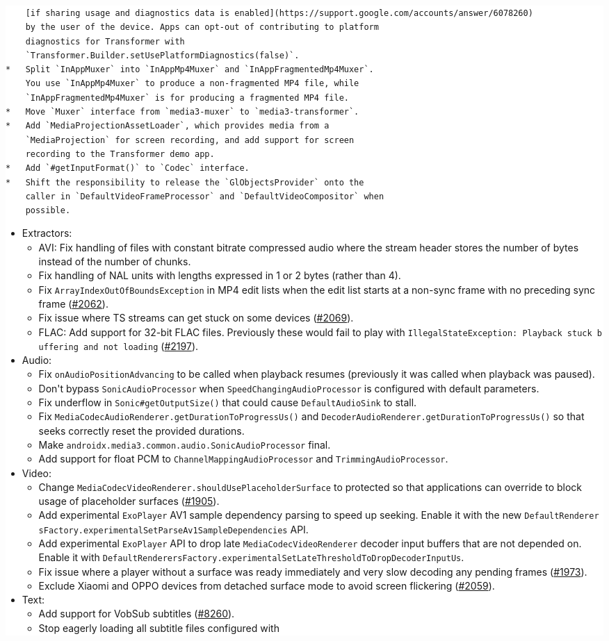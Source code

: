         [if sharing usage and diagnostics data is enabled](https://support.google.com/accounts/answer/6078260)
        by the user of the device. Apps can opt-out of contributing to platform
        diagnostics for Transformer with
        `Transformer.Builder.setUsePlatformDiagnostics(false)`.
    *   Split `InAppMuxer` into `InAppMp4Muxer` and `InAppFragmentedMp4Muxer`.
        You use `InAppMp4Muxer` to produce a non-fragmented MP4 file, while
        `InAppFragmentedMp4Muxer` is for producing a fragmented MP4 file.
    *   Move `Muxer` interface from `media3-muxer` to `media3-transformer`.
    *   Add `MediaProjectionAssetLoader`, which provides media from a
        `MediaProjection` for screen recording, and add support for screen
        recording to the Transformer demo app.
    *   Add `#getInputFormat()` to `Codec` interface.
    *   Shift the responsibility to release the `GlObjectsProvider` onto the
        caller in `DefaultVideoFrameProcessor` and `DefaultVideoCompositor` when
        possible.
*   Extractors:
    *   AVI: Fix handling of files with constant bitrate compressed audio where
        the stream header stores the number of bytes instead of the number of
        chunks.
    *   Fix handling of NAL units with lengths expressed in 1 or 2 bytes (rather
        than 4).
    *   Fix `ArrayIndexOutOfBoundsException` in MP4 edit lists when the edit
        list starts at a non-sync frame with no preceding sync frame
        ([#2062](https://github.com/androidx/media/issues/2062)).
    *   Fix issue where TS streams can get stuck on some devices
        ([#2069](https://github.com/androidx/media/issues/2069)).
    *   FLAC: Add support for 32-bit FLAC files. Previously these would fail to
        play with `IllegalStateException: Playback stuck buffering and not
        loading` ([#2197](https://github.com/androidx/media/issues/2197)).
*   Audio:
    *   Fix `onAudioPositionAdvancing` to be called when playback resumes
        (previously it was called when playback was paused).
    *   Don't bypass `SonicAudioProcessor` when `SpeedChangingAudioProcessor` is
        configured with default parameters.
    *   Fix underflow in `Sonic#getOutputSize()` that could cause
        `DefaultAudioSink` to stall.
    *   Fix `MediaCodecAudioRenderer.getDurationToProgressUs()` and
        `DecoderAudioRenderer.getDurationToProgressUs()` so that seeks correctly
        reset the provided durations.
    *   Make `androidx.media3.common.audio.SonicAudioProcessor` final.
    *   Add support for float PCM to `ChannelMappingAudioProcessor` and
        `TrimmingAudioProcessor`.
*   Video:
    *   Change `MediaCodecVideoRenderer.shouldUsePlaceholderSurface` to
        protected so that applications can override to block usage of
        placeholder surfaces
        ([#1905](https://github.com/androidx/media/pull/1905)).
    *   Add experimental `ExoPlayer` AV1 sample dependency parsing to speed up
        seeking. Enable it with the new
        `DefaultRenderersFactory.experimentalSetParseAv1SampleDependencies` API.
    *   Add experimental `ExoPlayer` API to drop late `MediaCodecVideoRenderer`
        decoder input buffers that are not depended on. Enable it with
        `DefaultRenderersFactory.experimentalSetLateThresholdToDropDecoderInputUs`.
    *   Fix issue where a player without a surface was ready immediately and
        very slow decoding any pending frames
        ([#1973](https://github.com/androidx/media/issues/1973)).
    *   Exclude Xiaomi and OPPO devices from detached surface mode to avoid
        screen flickering
        ([#2059](https://github.com/androidx/media/issues/2059)).
*   Text:
    *   Add support for VobSub subtitles
        ([#8260](https://github.com/google/ExoPlayer/issues/8260)).
    *   Stop eagerly loading all subtitle files configured with